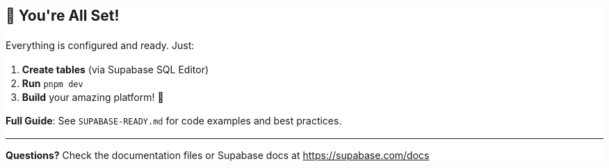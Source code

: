 ## 🎉 You're All Set!

Everything is configured and ready. Just:
1. **Create tables** (via Supabase SQL Editor)
2. **Run** `pnpm dev`
3. **Build** your amazing platform! 🚀

**Full Guide**: See `SUPABASE-READY.md` for code examples and best practices.

---

**Questions?** Check the documentation files or Supabase docs at https://supabase.com/docs
